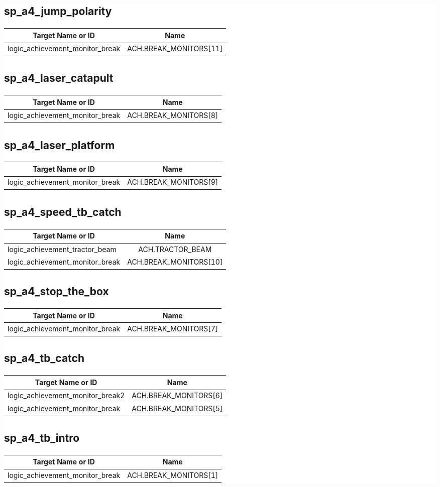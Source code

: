 ## sp_a4_jump_polarity

|Target Name or ID|Name|
|---|:-:|
|logic_achievement_monitor_break|ACH.BREAK_MONITORS[11]|

## sp_a4_laser_catapult

|Target Name or ID|Name|
|---|:-:|
|logic_achievement_monitor_break|ACH.BREAK_MONITORS[8]|

## sp_a4_laser_platform

|Target Name or ID|Name|
|---|:-:|
|logic_achievement_monitor_break|ACH.BREAK_MONITORS[9]|

## sp_a4_speed_tb_catch

|Target Name or ID|Name|
|---|:-:|
|logic_achievement_tractor_beam|ACH.TRACTOR_BEAM|
|logic_achievement_monitor_break|ACH.BREAK_MONITORS[10]|

## sp_a4_stop_the_box

|Target Name or ID|Name|
|---|:-:|
|logic_achievement_monitor_break|ACH.BREAK_MONITORS[7]|

## sp_a4_tb_catch

|Target Name or ID|Name|
|---|:-:|
|logic_achievement_monitor_break2|ACH.BREAK_MONITORS[6]|
|logic_achievement_monitor_break|ACH.BREAK_MONITORS[5]|

## sp_a4_tb_intro

|Target Name or ID|Name|
|---|:-:|
|logic_achievement_monitor_break|ACH.BREAK_MONITORS[1]|
